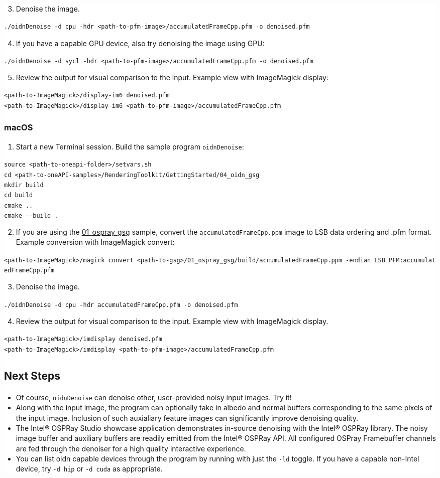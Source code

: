 3. Denoise the image.

```
./oidnDenoise -d cpu -hdr <path-to-pfm-image>/accumulatedFrameCpp.pfm -o denoised.pfm
```

4. If you have a capable GPU device, also try denoising the image using GPU:
```
./oidnDenoise -d sycl -hdr <path-to-pfm-image>/accumulatedFrameCpp.pfm -o denoised.pfm
```

5. Review the output for visual comparison to the input. Example view with
   ImageMagick display:

```
<path-to-ImageMagick>/display-im6 denoised.pfm
<path-to-ImageMagick>/display-im6 <path-to-pfm-image>/accumulatedFrameCpp.pfm
```



### macOS

1. Start a new Terminal session. Build the sample program `oidnDenoise`:

```
source <path-to-oneapi-folder>/setvars.sh
cd <path-to-oneAPI-samples>/RenderingToolkit/GettingStarted/04_oidn_gsg
mkdir build
cd build
cmake ..
cmake --build .
```

2. If you are using the [01_ospray_gsg](../01_ospray_gsg) sample, convert the `accumulatedFrameCpp.ppm` image to LSB data ordering and .pfm
   format. Example conversion with ImageMagick convert:
```
<path-to-ImageMagick>/magick convert <path-to-gsg>/01_ospray_gsg/build/accumulatedFrameCpp.ppm -endian LSB PFM:accumulatedFrameCpp.pfm
```

3. Denoise the image.

```
./oidnDenoise -d cpu -hdr accumulatedFrameCpp.pfm -o denoised.pfm
```

4. Review the output for visual comparison to the input. Example view with
   ImageMagick display.

```
<path-to-ImageMagick>/imdisplay denoised.pfm
<path-to-ImageMagick>/imdisplay <path-to-pfm-image>/accumulatedFrameCpp.pfm
```

## Next Steps

- Of course, `oidnDenoise` can denoise other, user-provided noisy input images. Try it!
- Along with the input image, the program can optionally take in albedo and normal buffers
  corresponding to the same pixels of the input image. Inclusion of such
  auxialiary feature images can significantly improve denoising quality. 
- The Intel&reg; OSPRay Studio showcase application demonstrates in-source
  denoising with the Intel&reg; OSPRay library. The noisy image buffer and
  auxiliary buffers are readily emitted from the Intel&reg; OSPRay API. All
  configured OSPray Framebuffer channels are fed through the denoiser for a high quality interactive
  experience.
- You can list oidn capable devices through the program by running with just the `-ld` toggle. If you have a capable non-Intel device, try `-d hip` or `-d cuda` as appropriate.
